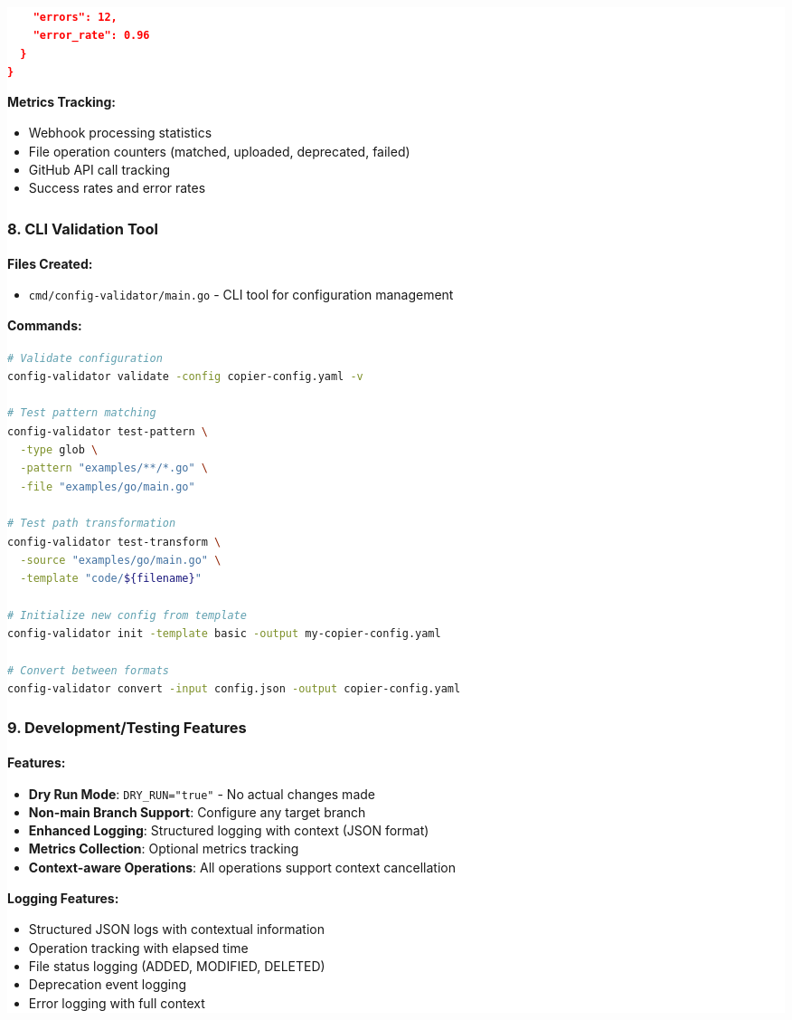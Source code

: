 ```json
    "errors": 12,
    "error_rate": 0.96
  }
}
```

**Metrics Tracking:**
- Webhook processing statistics
- File operation counters (matched, uploaded, deprecated, failed)
- GitHub API call tracking
- Success rates and error rates

### 8. CLI Validation Tool

**Files Created:**
- `cmd/config-validator/main.go` - CLI tool for configuration management

**Commands:**

```bash
# Validate configuration
config-validator validate -config copier-config.yaml -v

# Test pattern matching
config-validator test-pattern \
  -type glob \
  -pattern "examples/**/*.go" \
  -file "examples/go/main.go"

# Test path transformation
config-validator test-transform \
  -source "examples/go/main.go" \
  -template "code/${filename}"

# Initialize new config from template
config-validator init -template basic -output my-copier-config.yaml

# Convert between formats
config-validator convert -input config.json -output copier-config.yaml
```

### 9. Development/Testing Features

**Features:**
- **Dry Run Mode**: `DRY_RUN="true"` - No actual changes made
- **Non-main Branch Support**: Configure any target branch
- **Enhanced Logging**: Structured logging with context (JSON format)
- **Metrics Collection**: Optional metrics tracking
- **Context-aware Operations**: All operations support context cancellation

**Logging Features:**
- Structured JSON logs with contextual information
- Operation tracking with elapsed time
- File status logging (ADDED, MODIFIED, DELETED)
- Deprecation event logging
- Error logging with full context
